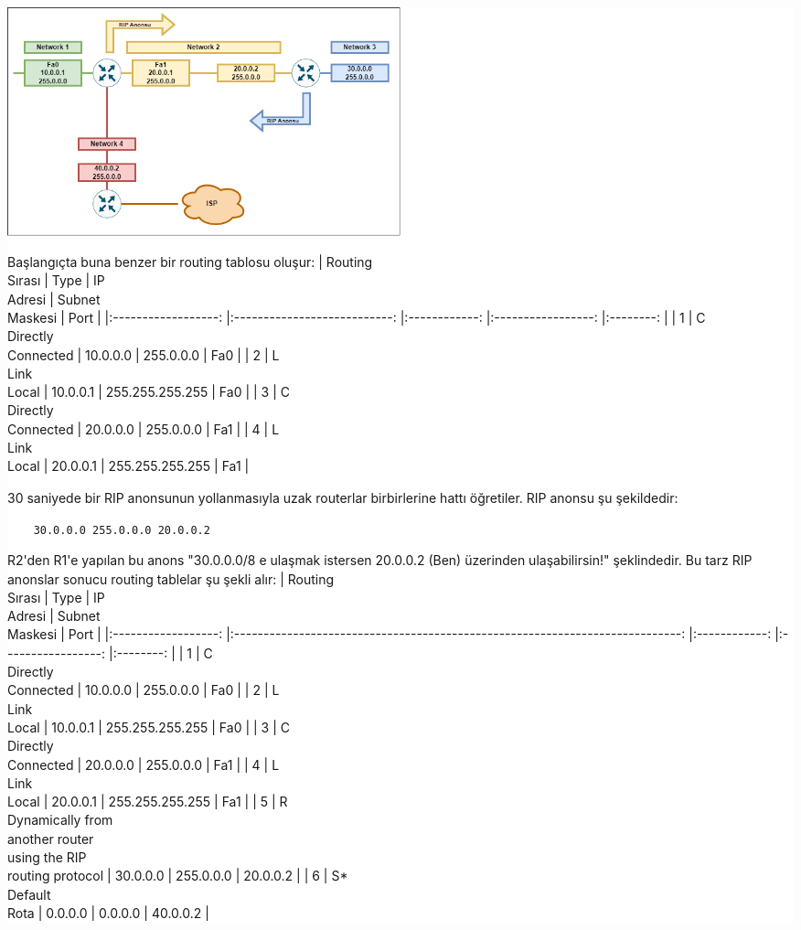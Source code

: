 <img src="./Diagrams/1_8_9.png" alt="image" width="50%" height="50%">

Başlangıçta buna benzer bir routing tablosu oluşur:
| Routing <br>Sırası 	|             Type            	| IP<br>Adresi 	| Subnet<br>Maskesi 	|   Port   	|
|:------------------:	|:---------------------------:	|:------------:	|:-----------------:	|:--------:	|
|          1         	| C<br>Directly <br>Connected 	|   10.0.0.0   	|     255.0.0.0     	|    Fa0   	|
|          2         	|      L<br>Link<br>Local     	|   10.0.0.1   	|  255.255.255.255  	|    Fa0   	|
|          3         	| C<br>Directly <br>Connected 	|   20.0.0.0   	|     255.0.0.0     	|    Fa1   	|
|          4         	|      L<br>Link<br>Local     	|   20.0.0.1   	|  255.255.255.255  	|    Fa1   	|

30 saniyede bir RIP anonsunun yollanmasıyla uzak routerlar birbirlerine hattı öğretiler.
RIP anonsu şu şekildedir:

        30.0.0.0 255.0.0.0 20.0.0.2

R2'den R1'e yapılan bu anons "30.0.0.0/8 e ulaşmak istersen 20.0.0.2 (Ben) üzerinden ulaşabilirsin!" şeklindedir.
Bu tarz RIP anonslar sonucu routing tablelar şu şekli alır:
| Routing <br>Sırası 	|                                     Type                                     	| IP<br>Adresi 	| Subnet<br>Maskesi 	|   Port   	|
|:------------------:	|:----------------------------------------------------------------------------:	|:------------:	|:-----------------:	|:--------:	|
|          1         	|                          C<br>Directly <br>Connected                         	|   10.0.0.0   	|     255.0.0.0     	|    Fa0   	|
|          2         	|                              L<br>Link<br>Local                              	|   10.0.0.1   	|  255.255.255.255  	|    Fa0   	|
|          3         	|                          C<br>Directly <br>Connected                         	|   20.0.0.0   	|     255.0.0.0     	|    Fa1   	|
|          4         	|                              L<br>Link<br>Local                              	|   20.0.0.1   	|  255.255.255.255  	|    Fa1   	|
|          5         	| R<br>Dynamically from<br>another router<br>using the RIP<br>routing protocol 	|   30.0.0.0   	|     255.0.0.0     	| 20.0.0.2 	|
|          6         	|                             S*<br>Default<br>Rota                            	|    0.0.0.0   	|      0.0.0.0      	| 40.0.0.2 	|
